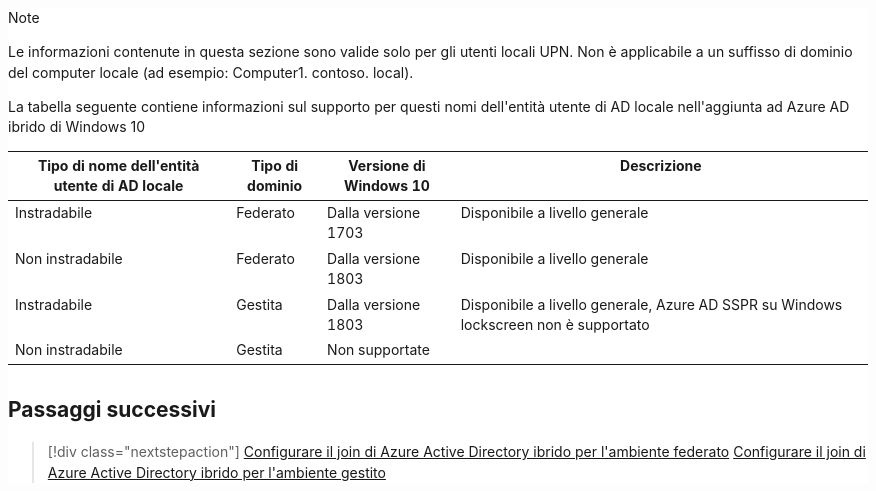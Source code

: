 > [!NOTE]
> Le informazioni contenute in questa sezione sono valide solo per gli utenti locali UPN. Non è applicabile a un suffisso di dominio del computer locale (ad esempio: Computer1. contoso. local).

La tabella seguente contiene informazioni sul supporto per questi nomi dell'entità utente di AD locale nell'aggiunta ad Azure AD ibrido di Windows 10

| Tipo di nome dell'entità utente di AD locale | Tipo di dominio | Versione di Windows 10 | Descrizione |
| ----- | ----- | ----- | ----- |
| Instradabile | Federato | Dalla versione 1703 | Disponibile a livello generale |
| Non instradabile | Federato | Dalla versione 1803 | Disponibile a livello generale |
| Instradabile | Gestita | Dalla versione 1803 | Disponibile a livello generale, Azure AD SSPR su Windows lockscreen non è supportato |
| Non instradabile | Gestita | Non supportate | |

## <a name="next-steps"></a>Passaggi successivi

> [!div class="nextstepaction"]
> [Configurare il join di Azure Active Directory ibrido per l'ambiente federato](hybrid-azuread-join-federated-domains.md) 
>  [Configurare il join di Azure Active Directory ibrido per l'ambiente gestito](hybrid-azuread-join-managed-domains.md)


[1]: ./media/hybrid-azuread-join-plan/12.png
